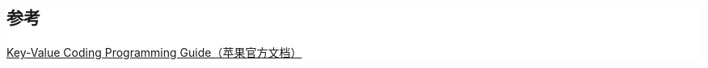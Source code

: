 ## 参考
[Key-Value Coding Programming Guide（苹果官方文档）](https://developer.apple.com/library/archive/documentation/Cocoa/Conceptual/KeyValueCoding)

